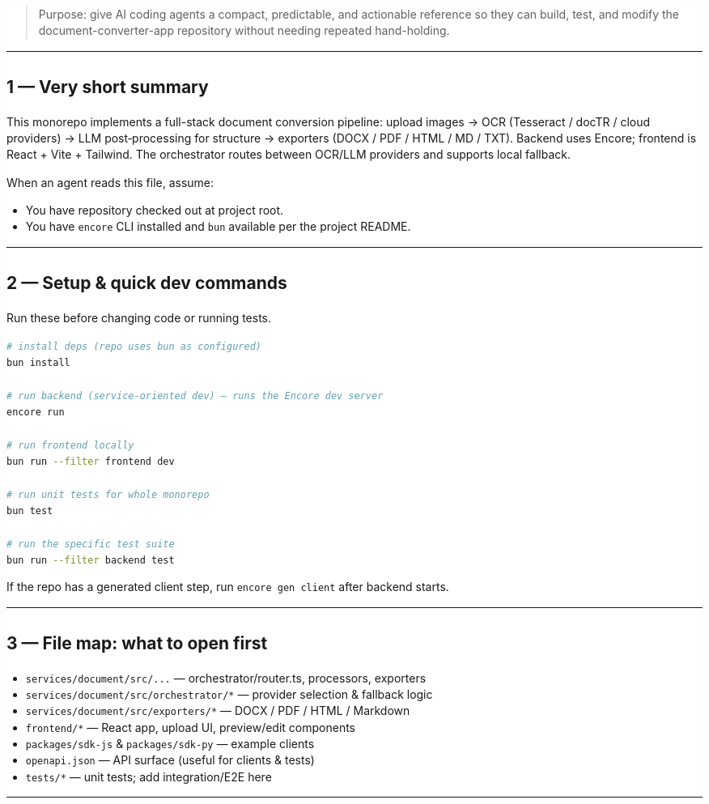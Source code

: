 > Purpose: give AI coding agents a compact, predictable, and actionable reference so they can build, test, and modify the document-converter-app repository without needing repeated hand-holding.

---

## 1 — Very short summary

This monorepo implements a full-stack document conversion pipeline: upload images → OCR (Tesseract / docTR / cloud providers) → LLM post‑processing for structure → exporters (DOCX / PDF / HTML / MD / TXT). Backend uses Encore; frontend is React + Vite + Tailwind. The orchestrator routes between OCR/LLM providers and supports local fallback.

When an agent reads this file, assume:

* You have repository checked out at project root.
* You have `encore` CLI installed and `bun` available per the project README.

---

## 2 — Setup & quick dev commands

Run these before changing code or running tests.

```bash
# install deps (repo uses bun as configured)
bun install

# run backend (service-oriented dev) — runs the Encore dev server
encore run

# run frontend locally
bun run --filter frontend dev

# run unit tests for whole monorepo
bun test

# run the specific test suite
bun run --filter backend test
```

If the repo has a generated client step, run `encore gen client` after backend starts.

---

## 3 — File map: what to open first

* `services/document/src/...` — orchestrator/router.ts, processors, exporters
* `services/document/src/orchestrator/*` — provider selection & fallback logic
* `services/document/src/exporters/*` — DOCX / PDF / HTML / Markdown
* `frontend/*` — React app, upload UI, preview/edit components
* `packages/sdk-js` & `packages/sdk-py` — example clients
* `openapi.json` — API surface (useful for clients & tests)
* `tests/*` — unit tests; add integration/E2E here

---
